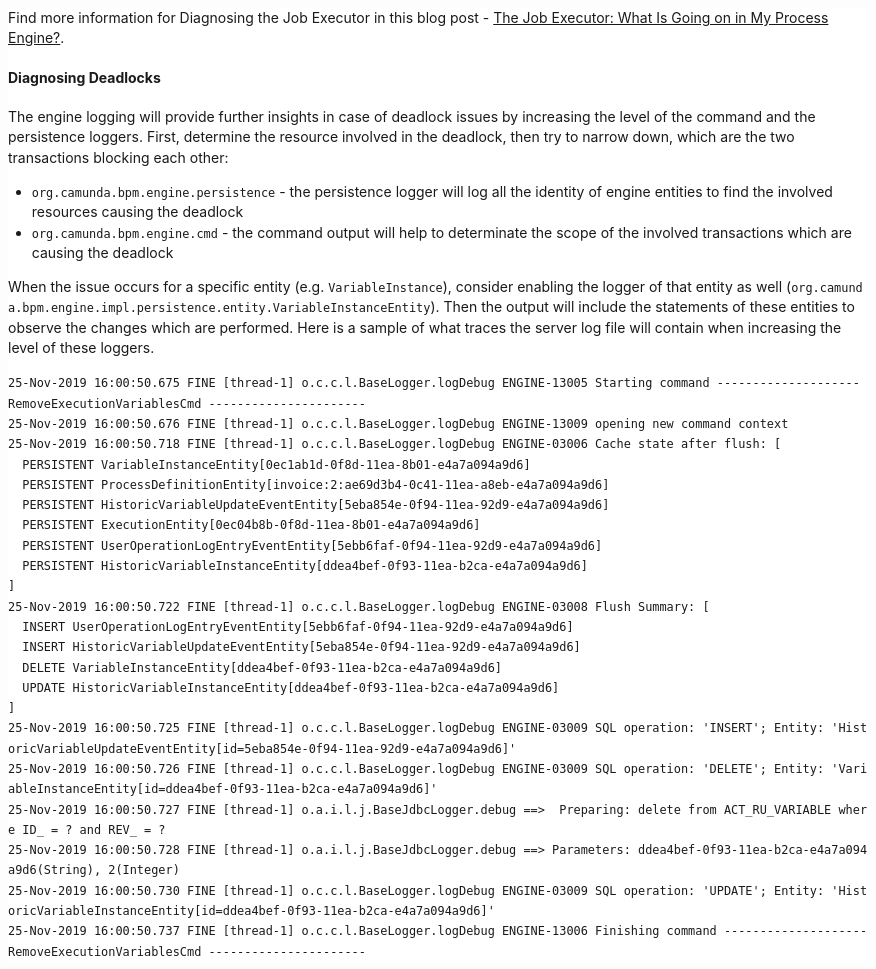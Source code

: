Find more information for Diagnosing the Job Executor in this blog post - [The Job Executor: What Is Going on in My Process Engine?](https://blog.camunda.com/post/2019/10/job-executor-what-is-going-on-in-my-process-engine/).

#### Diagnosing Deadlocks

The engine logging will provide further insights in case of deadlock issues by increasing the level of the command and the persistence loggers.
First, determine the resource involved in the deadlock, then try to narrow down, which are the two transactions blocking each other:

* `org.camunda.bpm.engine.persistence` - the persistence logger will log all the identity of engine entities to find the involved resources causing the deadlock
* `org.camunda.bpm.engine.cmd` - the command output will help to determinate the scope of the involved transactions which are causing the deadlock

When the issue occurs for a specific entity (e.g. `VariableInstance`), consider enabling the logger of that entity as well (`org.camunda.bpm.engine.impl.persistence.entity.VariableInstanceEntity`).
Then the output will include the statements of these entities to observe the changes which are performed.
Here is a sample of what traces the server log file will contain when increasing the level of these loggers.

```plaintext
25-Nov-2019 16:00:50.675 FINE [thread-1] o.c.c.l.BaseLogger.logDebug ENGINE-13005 Starting command -------------------- RemoveExecutionVariablesCmd ----------------------
25-Nov-2019 16:00:50.676 FINE [thread-1] o.c.c.l.BaseLogger.logDebug ENGINE-13009 opening new command context
25-Nov-2019 16:00:50.718 FINE [thread-1] o.c.c.l.BaseLogger.logDebug ENGINE-03006 Cache state after flush: [
  PERSISTENT VariableInstanceEntity[0ec1ab1d-0f8d-11ea-8b01-e4a7a094a9d6]
  PERSISTENT ProcessDefinitionEntity[invoice:2:ae69d3b4-0c41-11ea-a8eb-e4a7a094a9d6]
  PERSISTENT HistoricVariableUpdateEventEntity[5eba854e-0f94-11ea-92d9-e4a7a094a9d6]
  PERSISTENT ExecutionEntity[0ec04b8b-0f8d-11ea-8b01-e4a7a094a9d6]
  PERSISTENT UserOperationLogEntryEventEntity[5ebb6faf-0f94-11ea-92d9-e4a7a094a9d6]
  PERSISTENT HistoricVariableInstanceEntity[ddea4bef-0f93-11ea-b2ca-e4a7a094a9d6]
]
25-Nov-2019 16:00:50.722 FINE [thread-1] o.c.c.l.BaseLogger.logDebug ENGINE-03008 Flush Summary: [
  INSERT UserOperationLogEntryEventEntity[5ebb6faf-0f94-11ea-92d9-e4a7a094a9d6]
  INSERT HistoricVariableUpdateEventEntity[5eba854e-0f94-11ea-92d9-e4a7a094a9d6]
  DELETE VariableInstanceEntity[ddea4bef-0f93-11ea-b2ca-e4a7a094a9d6]
  UPDATE HistoricVariableInstanceEntity[ddea4bef-0f93-11ea-b2ca-e4a7a094a9d6]
]
25-Nov-2019 16:00:50.725 FINE [thread-1] o.c.c.l.BaseLogger.logDebug ENGINE-03009 SQL operation: 'INSERT'; Entity: 'HistoricVariableUpdateEventEntity[id=5eba854e-0f94-11ea-92d9-e4a7a094a9d6]'
25-Nov-2019 16:00:50.726 FINE [thread-1] o.c.c.l.BaseLogger.logDebug ENGINE-03009 SQL operation: 'DELETE'; Entity: 'VariableInstanceEntity[id=ddea4bef-0f93-11ea-b2ca-e4a7a094a9d6]'
25-Nov-2019 16:00:50.727 FINE [thread-1] o.a.i.l.j.BaseJdbcLogger.debug ==>  Preparing: delete from ACT_RU_VARIABLE where ID_ = ? and REV_ = ?
25-Nov-2019 16:00:50.728 FINE [thread-1] o.a.i.l.j.BaseJdbcLogger.debug ==> Parameters: ddea4bef-0f93-11ea-b2ca-e4a7a094a9d6(String), 2(Integer)
25-Nov-2019 16:00:50.730 FINE [thread-1] o.c.c.l.BaseLogger.logDebug ENGINE-03009 SQL operation: 'UPDATE'; Entity: 'HistoricVariableInstanceEntity[id=ddea4bef-0f93-11ea-b2ca-e4a7a094a9d6]'
25-Nov-2019 16:00:50.737 FINE [thread-1] o.c.c.l.BaseLogger.logDebug ENGINE-13006 Finishing command -------------------- RemoveExecutionVariablesCmd ----------------------
```


[slf4j]: http://www.slf4j.org/
[log4j]: http://logging.apache.org/log4j/
[logback]: http://logback.qos.ch/
[slf4j-backends]: http://www.slf4j.org/manual.html#projectDep